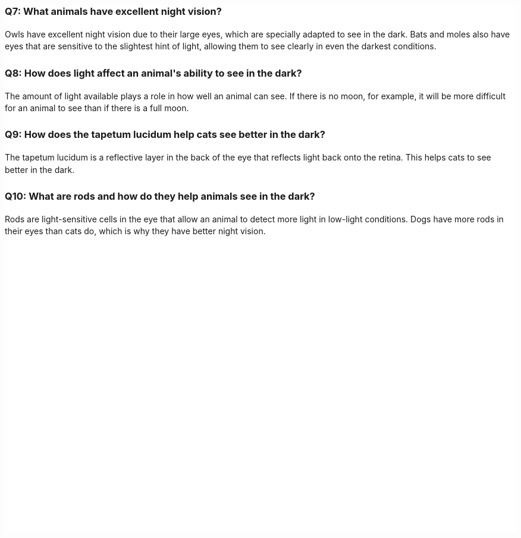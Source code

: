 <h3>Q7: What animals have excellent night vision?</h3>

Owls have excellent night vision due to their large eyes, which are specially adapted to see in the dark. Bats and moles also have eyes that are sensitive to the slightest hint of light, allowing them to see clearly in even the darkest conditions.

<h3>Q8: How does light affect an animal's ability to see in the dark?</h3>

The amount of light available plays a role in how well an animal can see. If there is no moon, for example, it will be more difficult for an animal to see than if there is a full moon.

<h3>Q9: How does the tapetum lucidum help cats see better in the dark?</h3>

The tapetum lucidum is a reflective layer in the back of the eye that reflects light back onto the retina. This helps cats to see better in the dark.

<h3>Q10: What are rods and how do they help animals see in the dark?</h3>

Rods are light-sensitive cells in the eye that allow an animal to detect more light in low-light conditions. Dogs have more rods in their eyes than cats do, which is why they have better night vision.

<div style="position: relative; padding-bottom: 56.25%; overflow: hidden"><iframe src="https://www.youtube.com/embed/FSBgQlC7hR8" frameborder="0" allow="accelerometer; autoplay; clipboard-write; encrypted-media; gyroscope; picture-in-picture; web-share" allowfullscreen style="position: absolute; top: 0; left: 0; width: 100%; height: 100%;"></iframe>
</div>